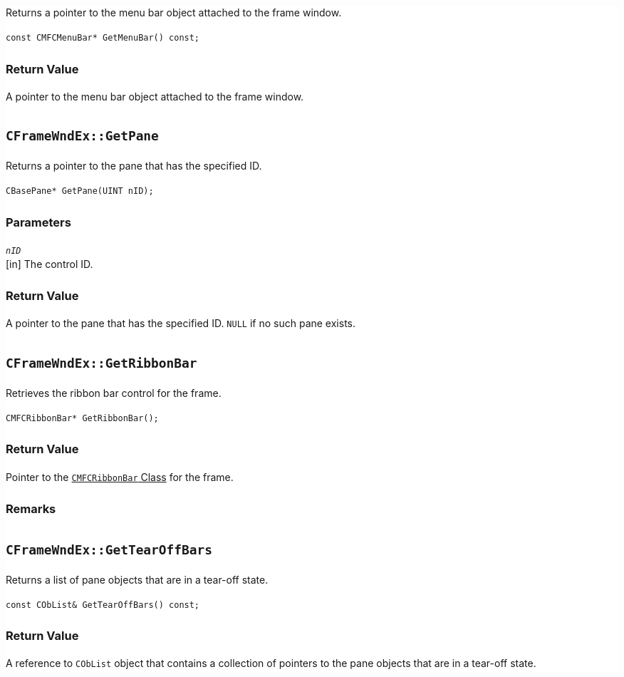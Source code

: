 Returns a pointer to the menu bar object attached to the frame window.

```
const CMFCMenuBar* GetMenuBar() const;
```

### Return Value

A pointer to the menu bar object attached to the frame window.

## <a name="getpane"></a> `CFrameWndEx::GetPane`

Returns a pointer to the pane that has the specified ID.

```
CBasePane* GetPane(UINT nID);
```

### Parameters

*`nID`*\
[in] The control ID.

### Return Value

A pointer to the pane that has the specified ID. `NULL` if no such pane exists.

## <a name="getribbonbar"></a> `CFrameWndEx::GetRibbonBar`

Retrieves the ribbon bar control for the frame.

```
CMFCRibbonBar* GetRibbonBar();
```

### Return Value

Pointer to the [`CMFCRibbonBar` Class](../../mfc/reference/cmfcribbonbar-class.md) for the frame.

### Remarks

## <a name="gettearoffbars"></a> `CFrameWndEx::GetTearOffBars`

Returns a list of pane objects that are in a tear-off state.

```
const CObList& GetTearOffBars() const;
```

### Return Value

A reference to `CObList` object that contains a collection of pointers to the pane objects that are in a tear-off state.
